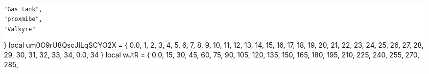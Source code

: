     "Gas tank",
    "proxmibe",
    "Valkyre"
}
local um0O9rU8QscJILqSCYO2X = {
    0.0,
    1,
    2,
    3,
    4,
    5,
    6,
    7,
    8,
    9,
    10,
    11,
    12,
    13,
    14,
    15,
    16,
    17,
    18,
    19,
    20,
    21,
    22,
    23,
    24,
    25,
    26,
    27,
    28,
    29,
    30,
    31,
    32,
    33,
    34,
    0.0,
    34
}
local wJtR = {
    0.0,
    15,
    30,
    45,
    60,
    75,
    90,
    105,
    120,
    135,
    150,
    165,
    180,
    195,
    210,
    225,
    240,
    255,
    270,
    285,